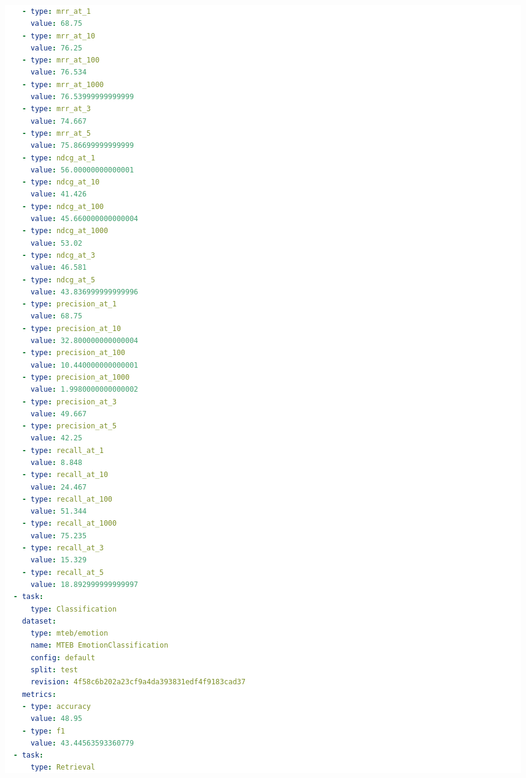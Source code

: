 ```yaml
    - type: mrr_at_1
      value: 68.75
    - type: mrr_at_10
      value: 76.25
    - type: mrr_at_100
      value: 76.534
    - type: mrr_at_1000
      value: 76.53999999999999
    - type: mrr_at_3
      value: 74.667
    - type: mrr_at_5
      value: 75.86699999999999
    - type: ndcg_at_1
      value: 56.00000000000001
    - type: ndcg_at_10
      value: 41.426
    - type: ndcg_at_100
      value: 45.660000000000004
    - type: ndcg_at_1000
      value: 53.02
    - type: ndcg_at_3
      value: 46.581
    - type: ndcg_at_5
      value: 43.836999999999996
    - type: precision_at_1
      value: 68.75
    - type: precision_at_10
      value: 32.800000000000004
    - type: precision_at_100
      value: 10.440000000000001
    - type: precision_at_1000
      value: 1.9980000000000002
    - type: precision_at_3
      value: 49.667
    - type: precision_at_5
      value: 42.25
    - type: recall_at_1
      value: 8.848
    - type: recall_at_10
      value: 24.467
    - type: recall_at_100
      value: 51.344
    - type: recall_at_1000
      value: 75.235
    - type: recall_at_3
      value: 15.329
    - type: recall_at_5
      value: 18.892999999999997
  - task:
      type: Classification
    dataset:
      type: mteb/emotion
      name: MTEB EmotionClassification
      config: default
      split: test
      revision: 4f58c6b202a23cf9a4da393831edf4f9183cad37
    metrics:
    - type: accuracy
      value: 48.95
    - type: f1
      value: 43.44563593360779
  - task:
      type: Retrieval
```